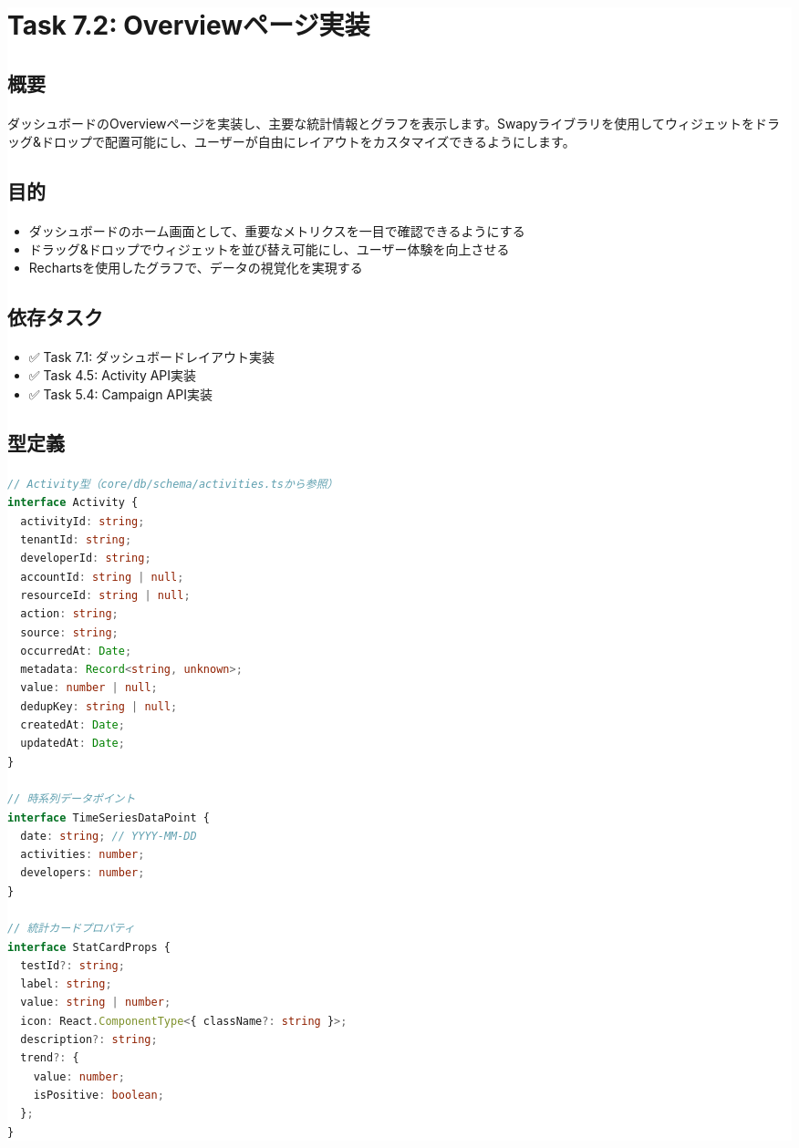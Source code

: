 # Task 7.2: Overviewページ実装

## 概要

ダッシュボードのOverviewページを実装し、主要な統計情報とグラフを表示します。Swapyライブラリを使用してウィジェットをドラッグ&ドロップで配置可能にし、ユーザーが自由にレイアウトをカスタマイズできるようにします。

## 目的

- ダッシュボードのホーム画面として、重要なメトリクスを一目で確認できるようにする
- ドラッグ&ドロップでウィジェットを並び替え可能にし、ユーザー体験を向上させる
- Rechartsを使用したグラフで、データの視覚化を実現する

## 依存タスク

- ✅ Task 7.1: ダッシュボードレイアウト実装
- ✅ Task 4.5: Activity API実装
- ✅ Task 5.4: Campaign API実装

## 型定義

```typescript
// Activity型（core/db/schema/activities.tsから参照）
interface Activity {
  activityId: string;
  tenantId: string;
  developerId: string;
  accountId: string | null;
  resourceId: string | null;
  action: string;
  source: string;
  occurredAt: Date;
  metadata: Record<string, unknown>;
  value: number | null;
  dedupKey: string | null;
  createdAt: Date;
  updatedAt: Date;
}

// 時系列データポイント
interface TimeSeriesDataPoint {
  date: string; // YYYY-MM-DD
  activities: number;
  developers: number;
}

// 統計カードプロパティ
interface StatCardProps {
  testId?: string;
  label: string;
  value: string | number;
  icon: React.ComponentType<{ className?: string }>;
  description?: string;
  trend?: {
    value: number;
    isPositive: boolean;
  };
}
```
